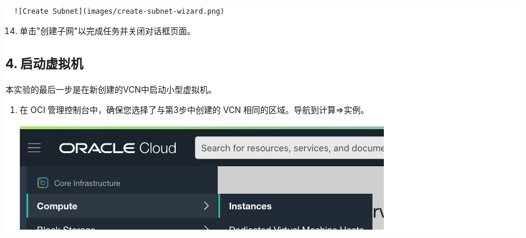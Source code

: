       ![Create Subnet](images/create-subnet-wizard.png)

14. 单击"创建子网"以完成任务并关闭对话框页面。

<a name="step4"></a>

## 4. 启动虚拟机

本实验的最后一步是在新创建的VCN中启动小型虚拟机。

1.  在 OCI 管理控制台中，确保您选择了与第3步中创建的 VCN 相同的区域。导航到计算=>实例。

      ![Compute Instance](images/compute-instances.png)
